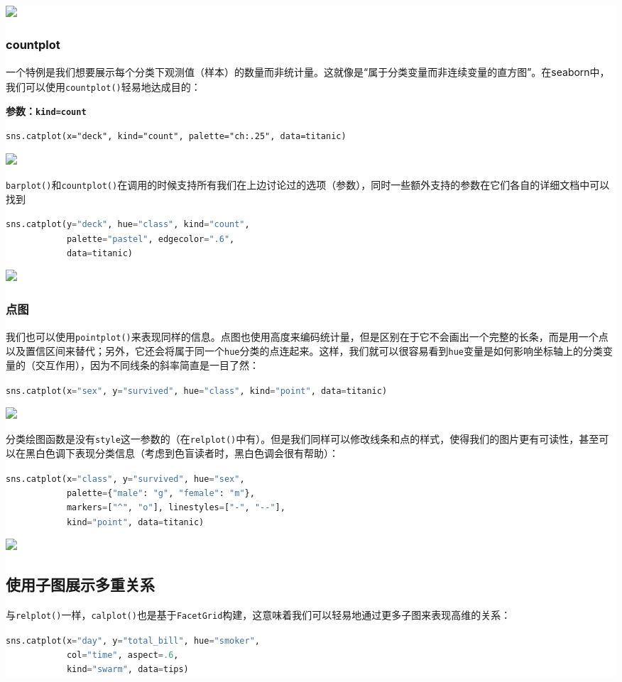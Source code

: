 <img src="https://raw.githubusercontent.com/HG1227/image/master/img_tuchuang/20200511092736.png"/>

### countplot

一个特例是我们想要展示每个分类下观测值（样本）的数量而非统计量。这就像是“属于分类变量而非连续变量的直方图”。在seaborn中，我们可以使用`countplot()`轻易地达成目的：

**参数：`kind=count`**

```
sns.catplot(x="deck", kind="count", palette="ch:.25", data=titanic)

```

<img src="https://raw.githubusercontent.com/HG1227/image/master/img_tuchuang/20200511093054.png"/>

`barplot()`和`countplot()`在调用的时候支持所有我们在上边讨论过的选项（参数），同时一些额外支持的参数在它们各自的详细文档中可以找到

```python
sns.catplot(y="deck", hue="class", kind="count",
            palette="pastel", edgecolor=".6",
            data=titanic)
```

<img src="https://raw.githubusercontent.com/HG1227/image/master/img_tuchuang/20200511093217.png"/>

### 点图

我们也可以使用`pointplot()`来表现同样的信息。点图也使用高度来编码统计量，但是区别在于它不会画出一个完整的长条，而是用一个点以及置信区间来替代；另外，它还会将属于同一个`hue`分类的点连起来。这样，我们就可以很容易看到`hue`变量是如何影响坐标轴上的分类变量的（交互作用），因为不同线条的斜率简直是一目了然：

```python
sns.catplot(x="sex", y="survived", hue="class", kind="point", data=titanic)

```

<img src="https://raw.githubusercontent.com/HG1227/image/master/img_tuchuang/20200511093358.png"/>

分类绘图函数是没有`style`这一参数的（在`relplot()`中有）。但是我们同样可以修改线条和点的样式，使得我们的图片更有可读性，甚至可以在黑白色调下表现分类信息（考虑到色盲读者时，黑白色调会很有帮助）：

```python
sns.catplot(x="class", y="survived", hue="sex",
            palette={"male": "g", "female": "m"},
            markers=["^", "o"], linestyles=["-", "--"],
            kind="point", data=titanic)
```

<img src="https://raw.githubusercontent.com/HG1227/image/master/img_tuchuang/20200511093530.png"/>

## **使用子图展示多重关系**

与`relplot()`一样，`calplot()`也是基于`FacetGrid`构建，这意味着我们可以轻易地通过更多子图来表现高维的关系：

```python
sns.catplot(x="day", y="total_bill", hue="smoker",
            col="time", aspect=.6,
            kind="swarm", data=tips)
```
